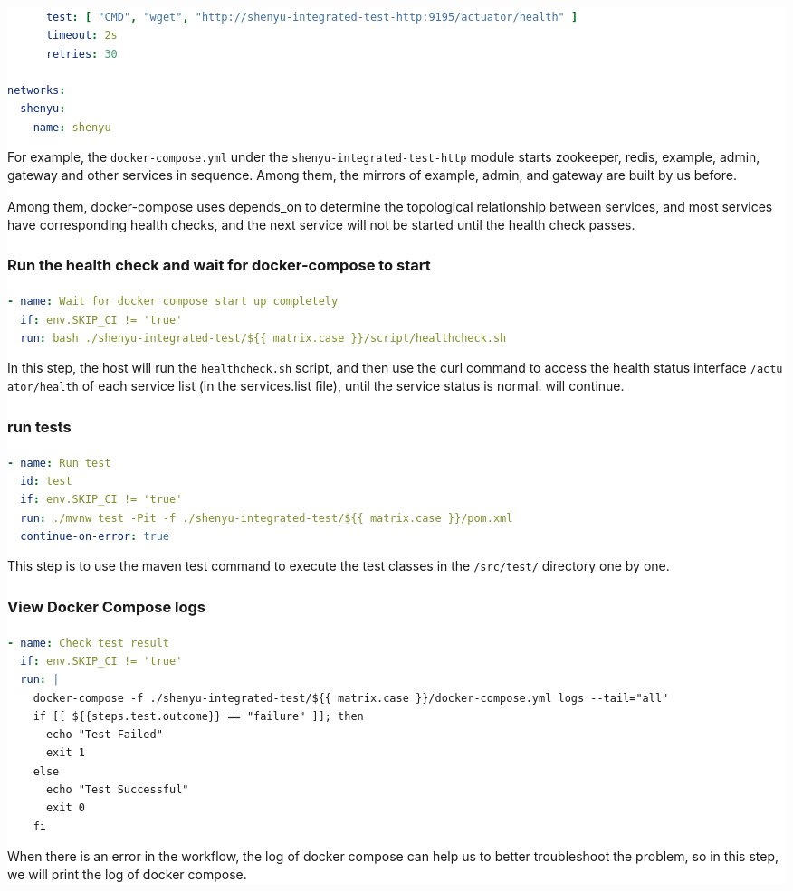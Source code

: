 ```yaml
      test: [ "CMD", "wget", "http://shenyu-integrated-test-http:9195/actuator/health" ]
      timeout: 2s
      retries: 30

networks:
  shenyu:
    name: shenyu
```

For example, the `docker-compose.yml` under the `shenyu-integrated-test-http` module starts zookeeper, redis, example, admin, gateway and other services in sequence. Among them, the mirrors of example, admin, and gateway are built by us before.

Among them, docker-compose uses depends_on to determine the topological relationship between services, and most services have corresponding health checks, and the next service will not be started until the health check passes.

### Run the health check and wait for docker-compose to start

```yaml
- name: Wait for docker compose start up completely
  if: env.SKIP_CI != 'true'
  run: bash ./shenyu-integrated-test/${{ matrix.case }}/script/healthcheck.sh
```

In this step, the host will run the `healthcheck.sh` script, and then use the curl command to access the health status interface `/actuator/health` of each service list (in the services.list file), until the service status is normal. will continue.

### run tests

```yaml
- name: Run test
  id: test
  if: env.SKIP_CI != 'true'
  run: ./mvnw test -Pit -f ./shenyu-integrated-test/${{ matrix.case }}/pom.xml
  continue-on-error: true
```

This step is to use the maven test command to execute the test classes in the `/src/test/` directory one by one.

### View Docker Compose logs

```yaml
- name: Check test result
  if: env.SKIP_CI != 'true'
  run: |
    docker-compose -f ./shenyu-integrated-test/${{ matrix.case }}/docker-compose.yml logs --tail="all"
    if [[ ${{steps.test.outcome}} == "failure" ]]; then
      echo "Test Failed"
      exit 1
    else
      echo "Test Successful"
      exit 0
    fi
```

When there is an error in the workflow, the log of docker compose can help us to better troubleshoot the problem, so in this step, we will print the log of docker compose.
